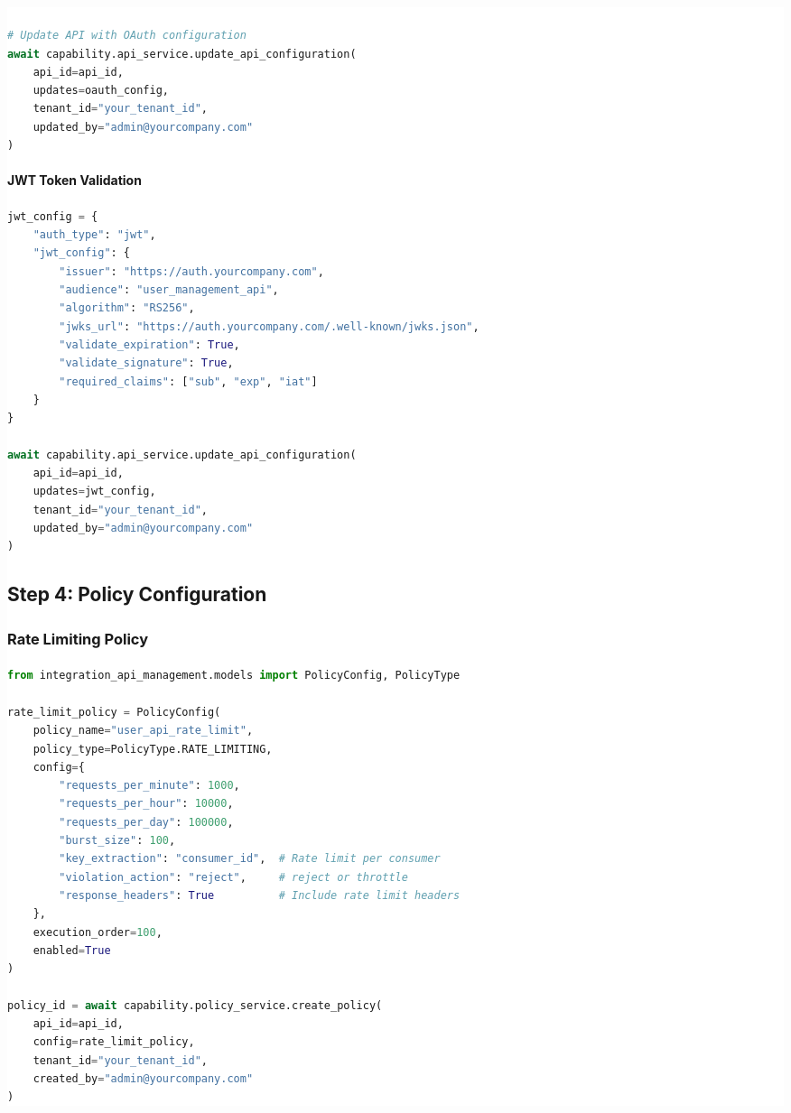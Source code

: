 ```python

# Update API with OAuth configuration
await capability.api_service.update_api_configuration(
    api_id=api_id,
    updates=oauth_config,
    tenant_id="your_tenant_id",
    updated_by="admin@yourcompany.com"
)
```

#### JWT Token Validation

```python
jwt_config = {
    "auth_type": "jwt",
    "jwt_config": {
        "issuer": "https://auth.yourcompany.com",
        "audience": "user_management_api",
        "algorithm": "RS256",
        "jwks_url": "https://auth.yourcompany.com/.well-known/jwks.json",
        "validate_expiration": True,
        "validate_signature": True,
        "required_claims": ["sub", "exp", "iat"]
    }
}

await capability.api_service.update_api_configuration(
    api_id=api_id,
    updates=jwt_config,
    tenant_id="your_tenant_id",
    updated_by="admin@yourcompany.com"
)
```

## Step 4: Policy Configuration

### Rate Limiting Policy

```python
from integration_api_management.models import PolicyConfig, PolicyType

rate_limit_policy = PolicyConfig(
    policy_name="user_api_rate_limit",
    policy_type=PolicyType.RATE_LIMITING,
    config={
        "requests_per_minute": 1000,
        "requests_per_hour": 10000,
        "requests_per_day": 100000,
        "burst_size": 100,
        "key_extraction": "consumer_id",  # Rate limit per consumer
        "violation_action": "reject",     # reject or throttle
        "response_headers": True          # Include rate limit headers
    },
    execution_order=100,
    enabled=True
)

policy_id = await capability.policy_service.create_policy(
    api_id=api_id,
    config=rate_limit_policy,
    tenant_id="your_tenant_id",
    created_by="admin@yourcompany.com"
)
```